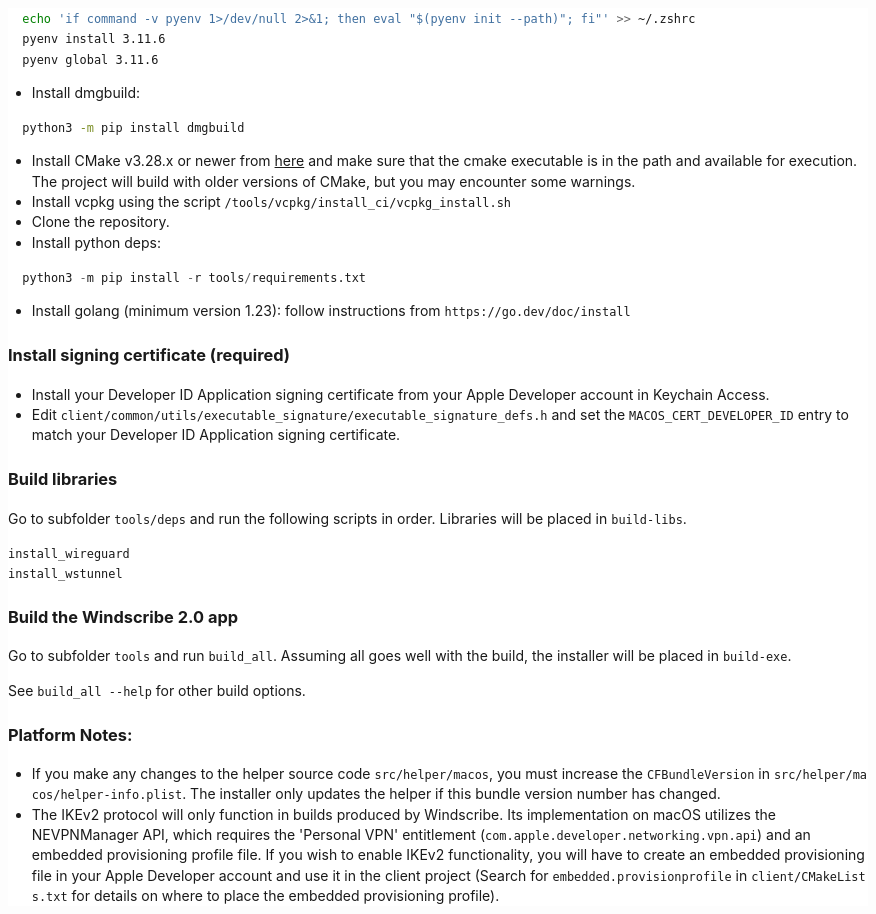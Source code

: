 ```bash
  echo 'if command -v pyenv 1>/dev/null 2>&1; then eval "$(pyenv init --path)"; fi"' >> ~/.zshrc
  pyenv install 3.11.6
  pyenv global 3.11.6
```
- Install dmgbuild:
```bash
  python3 -m pip install dmgbuild
```

- Install CMake v3.28.x or newer from [here](https://cmake.org/download/) and make sure that the cmake executable is in the path and available for execution. The project will build with older versions of CMake, but you may encounter some warnings.
- Install vcpkg using the script `/tools/vcpkg/install_ci/vcpkg_install.sh`
- Clone the repository.
- Install python deps:
```python
  python3 -m pip install -r tools/requirements.txt
```
- Install golang (minimum version 1.23): follow instructions from `https://go.dev/doc/install`

### Install signing certificate (required)
- Install your Developer ID Application signing certificate from your Apple Developer account in Keychain Access.
- Edit `client/common/utils/executable_signature/executable_signature_defs.h` and set the `MACOS_CERT_DEVELOPER_ID` entry to match your Developer ID Application signing certificate.

### Build libraries

Go to subfolder `tools/deps` and run the following scripts in order. Libraries will be placed in `build-libs`.

```
install_wireguard
install_wstunnel
```

### Build the Windscribe 2.0 app

Go to subfolder `tools` and run `build_all`. Assuming all goes well with the build, the installer will be placed in `build-exe`.

See `build_all --help` for other build options.

### Platform Notes:
- If you make any changes to the helper source code `src/helper/macos`, you must increase the `CFBundleVersion` in `src/helper/macos/helper-info.plist`. The installer only updates the helper if this bundle version number has changed.
- The IKEv2 protocol will only function in builds produced by Windscribe. Its implementation on macOS utilizes the NEVPNManager API, which requires the 'Personal VPN' entitlement (`com.apple.developer.networking.vpn.api`) and an embedded provisioning profile file. If you wish to enable IKEv2 functionality, you will have to create an embedded provisioning file in your Apple Developer account and use it in the client project (Search for `embedded.provisionprofile` in `client/CMakeLists.txt` for details on where to place the embedded provisioning profile).

